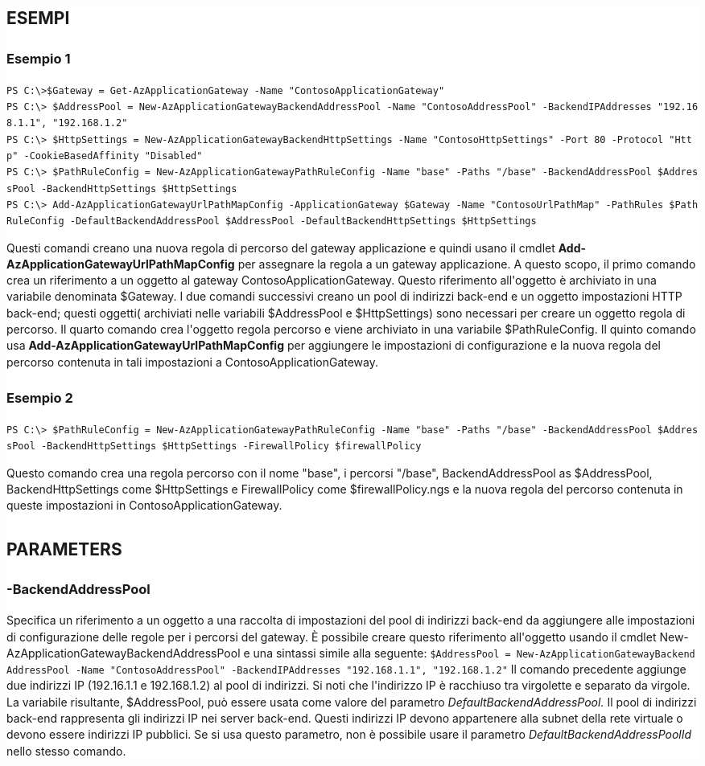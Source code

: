 ## ESEMPI

### Esempio 1
```
PS C:\>$Gateway = Get-AzApplicationGateway -Name "ContosoApplicationGateway"
PS C:\> $AddressPool = New-AzApplicationGatewayBackendAddressPool -Name "ContosoAddressPool" -BackendIPAddresses "192.168.1.1", "192.168.1.2"
PS C:\> $HttpSettings = New-AzApplicationGatewayBackendHttpSettings -Name "ContosoHttpSettings" -Port 80 -Protocol "Http" -CookieBasedAffinity "Disabled"
PS C:\> $PathRuleConfig = New-AzApplicationGatewayPathRuleConfig -Name "base" -Paths "/base" -BackendAddressPool $AddressPool -BackendHttpSettings $HttpSettings
PS C:\> Add-AzApplicationGatewayUrlPathMapConfig -ApplicationGateway $Gateway -Name "ContosoUrlPathMap" -PathRules $PathRuleConfig -DefaultBackendAddressPool $AddressPool -DefaultBackendHttpSettings $HttpSettings
```

Questi comandi creano una nuova regola di percorso del gateway applicazione e quindi usano il cmdlet **Add-AzApplicationGatewayUrlPathMapConfig** per assegnare la regola a un gateway applicazione.
A questo scopo, il primo comando crea un riferimento a un oggetto al gateway ContosoApplicationGateway.
Questo riferimento all'oggetto è archiviato in una variabile denominata $Gateway.
I due comandi successivi creano un pool di indirizzi back-end e un oggetto impostazioni HTTP back-end; questi oggetti( archiviati nelle variabili $AddressPool e $HttpSettings) sono necessari per creare un oggetto regola di percorso.
Il quarto comando crea l'oggetto regola percorso e viene archiviato in una variabile $PathRuleConfig.
Il quinto comando usa **Add-AzApplicationGatewayUrlPathMapConfig** per aggiungere le impostazioni di configurazione e la nuova regola del percorso contenuta in tali impostazioni a ContosoApplicationGateway.

### Esempio 2
```
PS C:\> $PathRuleConfig = New-AzApplicationGatewayPathRuleConfig -Name "base" -Paths "/base" -BackendAddressPool $AddressPool -BackendHttpSettings $HttpSettings -FirewallPolicy $firewallPolicy
```

Questo comando crea una regola percorso con il nome "base", i percorsi "/base", BackendAddressPool as $AddressPool, BackendHttpSettings come $HttpSettings e FirewallPolicy come $firewallPolicy.ngs e la nuova regola del percorso contenuta in queste impostazioni in ContosoApplicationGateway.

## PARAMETERS

### -BackendAddressPool
Specifica un riferimento a un oggetto a una raccolta di impostazioni del pool di indirizzi back-end da aggiungere alle impostazioni di configurazione delle regole per i percorsi del gateway.
È possibile creare questo riferimento all'oggetto usando il cmdlet New-AzApplicationGatewayBackendAddressPool e una sintassi simile alla seguente: `$AddressPool = New-AzApplicationGatewayBackendAddressPool -Name "ContosoAddressPool" -BackendIPAddresses "192.168.1.1", "192.168.1.2"`
Il comando precedente aggiunge due indirizzi IP (192.16.1.1 e 192.168.1.2) al pool di indirizzi.
Si noti che l'indirizzo IP è racchiuso tra virgolette e separato da virgole.
La variabile risultante, $AddressPool, può essere usata come valore del parametro *DefaultBackendAddressPool.*
Il pool di indirizzi back-end rappresenta gli indirizzi IP nei server back-end.
Questi indirizzi IP devono appartenere alla subnet della rete virtuale o devono essere indirizzi IP pubblici.
Se si usa questo parametro, non è possibile usare il parametro *DefaultBackendAddressPoolId* nello stesso comando.
